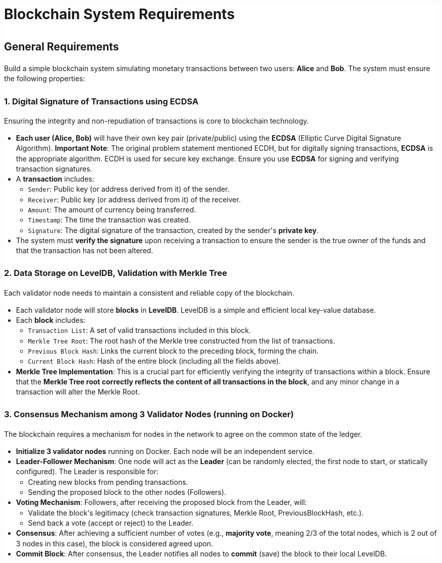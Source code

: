 # Blockchain System Requirements

## General Requirements

Build a simple blockchain system simulating monetary transactions between two users: **Alice** and **Bob**. The system must ensure the following properties:

### 1. Digital Signature of Transactions using ECDSA

Ensuring the integrity and non-repudiation of transactions is core to blockchain technology.

  * **Each user (Alice, Bob)** will have their own key pair (private/public) using the **ECDSA** (Elliptic Curve Digital Signature Algorithm). **Important Note**: The original problem statement mentioned ECDH, but for digitally signing transactions, **ECDSA** is the appropriate algorithm. ECDH is used for secure key exchange. Ensure you use **ECDSA** for signing and verifying transaction signatures.
  * A **transaction** includes:
      * `Sender`: Public key (or address derived from it) of the sender.
      * `Receiver`: Public key (or address derived from it) of the receiver.
      * `Amount`: The amount of currency being transferred.
      * `Timestamp`: The time the transaction was created.
      * `Signature`: The digital signature of the transaction, created by the sender's **private key**.
  * The system must **verify the signature** upon receiving a transaction to ensure the sender is the true owner of the funds and that the transaction has not been altered.

### 2. Data Storage on LevelDB, Validation with Merkle Tree

Each validator node needs to maintain a consistent and reliable copy of the blockchain.

  * Each validator node will store **blocks** in **LevelDB**. LevelDB is a simple and efficient local key-value database.
  * Each **block** includes:
      * `Transaction List`: A set of valid transactions included in this block.
      * `Merkle Tree Root`: The root hash of the Merkle tree constructed from the list of transactions.
      * `Previous Block Hash`: Links the current block to the preceding block, forming the chain.
      * `Current Block Hash`: Hash of the entire block (including all the fields above).
  * **Merkle Tree Implementation**: This is a crucial part for efficiently verifying the integrity of transactions within a block. Ensure that the **Merkle Tree root correctly reflects the content of all transactions in the block**, and any minor change in a transaction will alter the Merkle Root.

### 3. Consensus Mechanism among 3 Validator Nodes (running on Docker)

The blockchain requires a mechanism for nodes in the network to agree on the common state of the ledger.

  * **Initialize 3 validator nodes** running on Docker. Each node will be an independent service.
  * **Leader-Follower Mechanism**: One node will act as the **Leader** (can be randomly elected, the first node to start, or statically configured). The Leader is responsible for:
      * Creating new blocks from pending transactions.
      * Sending the proposed block to the other nodes (Followers).
  * **Voting Mechanism**: Followers, after receiving the proposed block from the Leader, will:
      * Validate the block's legitimacy (check transaction signatures, Merkle Root, PreviousBlockHash, etc.).
      * Send back a vote (accept or reject) to the Leader.
  * **Consensus**: After achieving a sufficient number of votes (e.g., **majority vote**, meaning 2/3 of the total nodes, which is 2 out of 3 nodes in this case), the block is considered agreed upon.
  * **Commit Block**: After consensus, the Leader notifies all nodes to **commit** (save) the block to their local LevelDB.
